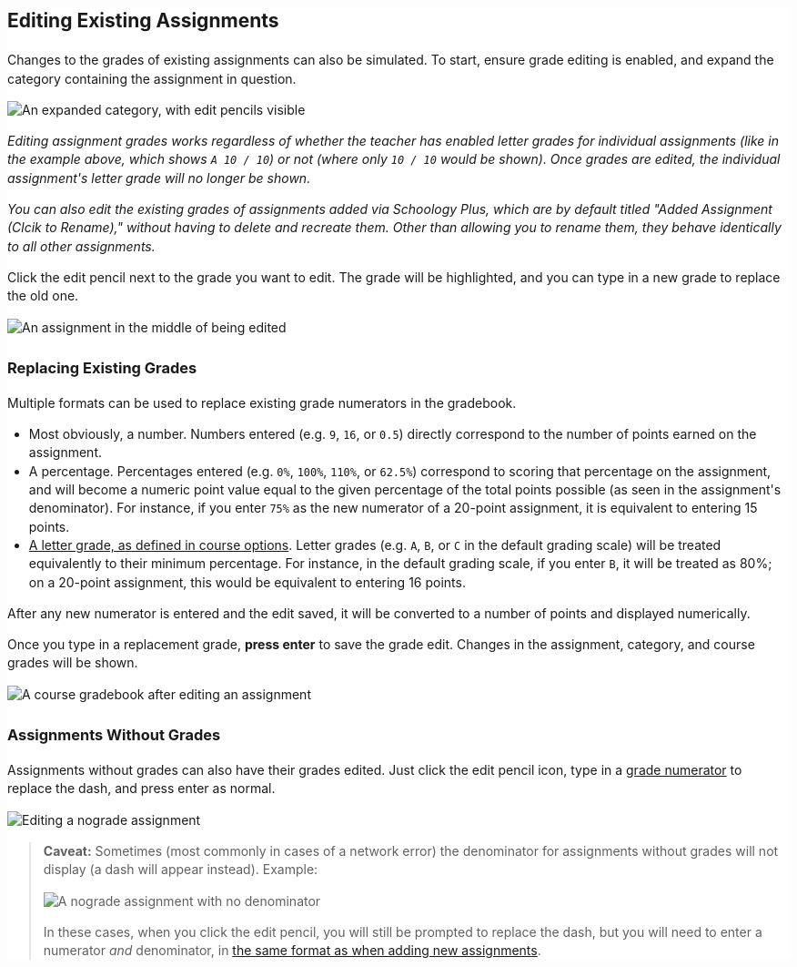 ## Editing Existing Assignments

Changes to the grades of existing assignments can also be simulated. To start, ensure grade editing is enabled, and expand the category containing the assignment in question.

![An expanded category, with edit pencils visible](https://i.imgur.com/C83AS04.png)

*Editing assignment grades works regardless of whether the teacher has enabled letter grades for individual assignments (like in the example above, which shows `A 10 / 10`) or not (where only `10 / 10` would be shown). Once grades are edited, the individual assignment's letter grade will no longer be shown.*

*You can also edit the existing grades of assignments added via Schoology Plus, which are by default titled "Added Assignment (Clcik to Rename)," without having to delete and recreate them. Other than allowing you to rename them, they behave identically to all other assignments.*

Click the edit pencil next to the grade you want to edit. The grade will be highlighted, and you can type in a new grade to replace the old one.

![An assignment in the middle of being edited](https://i.imgur.com/Jw3irCI.png)

### Replacing Existing Grades

Multiple formats can be used to replace existing grade numerators in the gradebook.

* Most obviously, a number. Numbers entered (e.g. `9`, `16`, or `0.5`) directly correspond to the number of points earned on the assignment.
* A percentage. Percentages entered (e.g. `0%`, `100%`, `110%`, or `62.5%`) correspond to scoring that percentage on the assignment, and will become a numeric point value equal to the given percentage of the total points possible (as seen in the assignment's denominator). For instance, if you enter `75%` as the new numerator of a 20-point assignment, it is equivalent to entering 15 points.
* [A letter grade, as defined in course options](#Setting-Grade-Scales). Letter grades (e.g. `A`, `B`, or `C` in the default grading scale) will be treated equivalently to their minimum percentage. For instance, in the default grading scale, if you enter `B`, it will be treated as 80%; on a 20-point assignment, this would be equivalent to entering 16 points.

After any new numerator is entered and the edit saved, it will be converted to a number of points and displayed numerically.


Once you type in a replacement grade, **press enter** to save the grade edit.
Changes in the assignment, category, and course grades will be shown.

![A course gradebook after editing an assignment](https://i.imgur.com/whJbAwb.png)

### Assignments Without Grades

Assignments without grades can also have their grades edited. Just click the edit pencil icon, type in a [grade numerator](#Replacing-Existing-Grades) to replace the dash, and press enter as normal.

![Editing a nograde assignment](https://i.imgur.com/9FFWN7u.png)

> **Caveat:** Sometimes (most commonly in cases of a network error) the denominator for assignments without grades will not display (a dash will appear instead). Example:
> 
> ![A nograde assignment with no denominator](https://i.imgur.com/Ud07WpW.png)
> 
> In these cases, when you click the edit pencil, you will still be prompted to replace the dash, but you will need to enter a numerator *and* denominator, in [the same format as when adding new assignments](#Entering-new-Grades).
